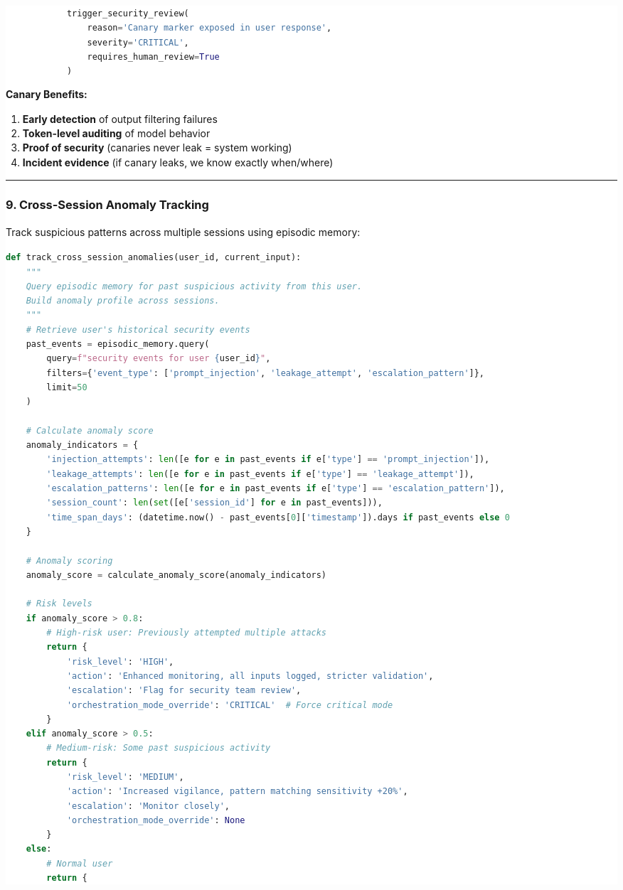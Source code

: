 ```python
            trigger_security_review(
                reason='Canary marker exposed in user response',
                severity='CRITICAL',
                requires_human_review=True
            )
```

**Canary Benefits:**

1. **Early detection** of output filtering failures
2. **Token-level auditing** of model behavior
3. **Proof of security** (canaries never leak = system working)
4. **Incident evidence** (if canary leaks, we know exactly when/where)

---

### 9. Cross-Session Anomaly Tracking

Track suspicious patterns across multiple sessions using episodic memory:

```python
def track_cross_session_anomalies(user_id, current_input):
    """
    Query episodic memory for past suspicious activity from this user.
    Build anomaly profile across sessions.
    """
    # Retrieve user's historical security events
    past_events = episodic_memory.query(
        query=f"security events for user {user_id}",
        filters={'event_type': ['prompt_injection', 'leakage_attempt', 'escalation_pattern']},
        limit=50
    )
    
    # Calculate anomaly score
    anomaly_indicators = {
        'injection_attempts': len([e for e in past_events if e['type'] == 'prompt_injection']),
        'leakage_attempts': len([e for e in past_events if e['type'] == 'leakage_attempt']),
        'escalation_patterns': len([e for e in past_events if e['type'] == 'escalation_pattern']),
        'session_count': len(set([e['session_id'] for e in past_events])),
        'time_span_days': (datetime.now() - past_events[0]['timestamp']).days if past_events else 0
    }
    
    # Anomaly scoring
    anomaly_score = calculate_anomaly_score(anomaly_indicators)
    
    # Risk levels
    if anomaly_score > 0.8:
        # High-risk user: Previously attempted multiple attacks
        return {
            'risk_level': 'HIGH',
            'action': 'Enhanced monitoring, all inputs logged, stricter validation',
            'escalation': 'Flag for security team review',
            'orchestration_mode_override': 'CRITICAL'  # Force critical mode
        }
    elif anomaly_score > 0.5:
        # Medium-risk: Some past suspicious activity
        return {
            'risk_level': 'MEDIUM',
            'action': 'Increased vigilance, pattern matching sensitivity +20%',
            'escalation': 'Monitor closely',
            'orchestration_mode_override': None
        }
    else:
        # Normal user
        return {
```